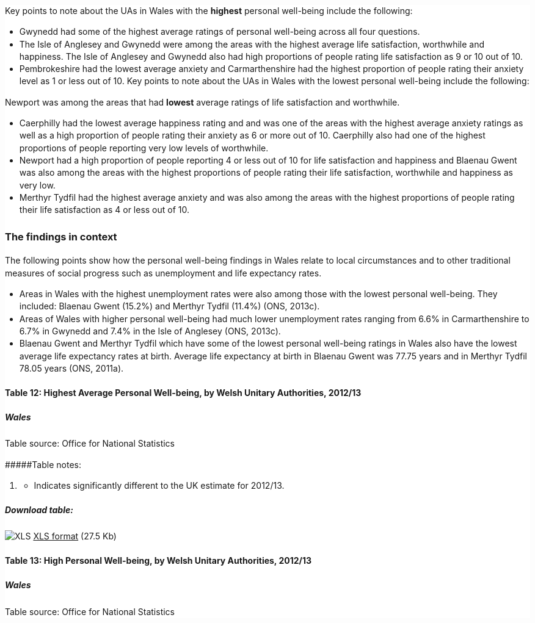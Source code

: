 Key points to note about the UAs in Wales with the **highest** personal well-being include the following:

- Gwynedd had some of the highest average ratings of personal well-being across all four questions.
- The Isle of Anglesey and Gwynedd were among the areas with the highest average life satisfaction, worthwhile and happiness. The Isle of Anglesey and Gwynedd  also had high proportions of people rating life satisfaction as 9 or 10 out of 10.
- Pembrokeshire had the lowest average anxiety and Carmarthenshire had the highest proportion of people rating their anxiety level as 1 or less out of 10. 
Key points to note about the UAs in Wales with the lowest personal well-being include the following:

Newport was among the areas that had **lowest** average ratings of life satisfaction and worthwhile.

- Caerphilly had the lowest average happiness rating and and was one of the areas with the highest average anxiety ratings as well as a high proportion of people rating their anxiety as 6 or more out of 10. Caerphilly also had one of the highest proportions of people reporting very low levels of worthwhile.
- Newport had a high proportion of people reporting 4 or less out of 10 for life satisfaction and happiness and Blaenau Gwent was also among the areas with the highest proportions of people rating their life satisfaction, worthwhile and happiness as very low.
- Merthyr Tydfil had the highest average anxiety and was also among the areas with the highest proportions of people rating their life satisfaction as 4 or less out of 10.

### The findings in context

The following points show how the personal well-being findings in Wales relate to local circumstances and to other traditional measures of social progress such as unemployment and life expectancy rates.

- Areas in Wales with the highest unemployment rates were also among those with the lowest personal well-being.  They included:  Blaenau Gwent (15.2%) and Merthyr Tydfil (11.4%) (ONS, 2013c).
- Areas of Wales with higher personal well-being had much lower unemployment rates ranging from 6.6% in Carmarthenshire to 6.7% in Gwynedd and 7.4% in the Isle of Anglesey (ONS, 2013c).
- Blaenau Gwent and Merthyr Tydfil which have some of the lowest personal well-being ratings in Wales also have the lowest average life expectancy rates at birth.  Average life expectancy at birth in Blaenau Gwent was 77.75 years and in Merthyr Tydfil 78.05 years (ONS, 2011a).

#### Table 12: Highest Average Personal Well-being, by Welsh Unitary Authorities, 2012/13
##### Wales
Table source: Office for National Statistics

#####Table notes:
1. + Indicates significantly different to the UK estimate for 2012/13.

##### Download table: 
![XLS](http://www.ons.gov.uk/ons/resources/iconxls_tcm77-30132.gif "XLS")  [XLS format](http://www.ons.gov.uk/ons/rel/wellbeing/measuring-national-well-being/personal-well-being-across-the-uk--2012-13/prt-table-12.xls "XLS format") (27.5 Kb)

#### Table 13: High Personal Well-being, by Welsh Unitary Authorities, 2012/13
##### Wales
Table source: Office for National Statistics
